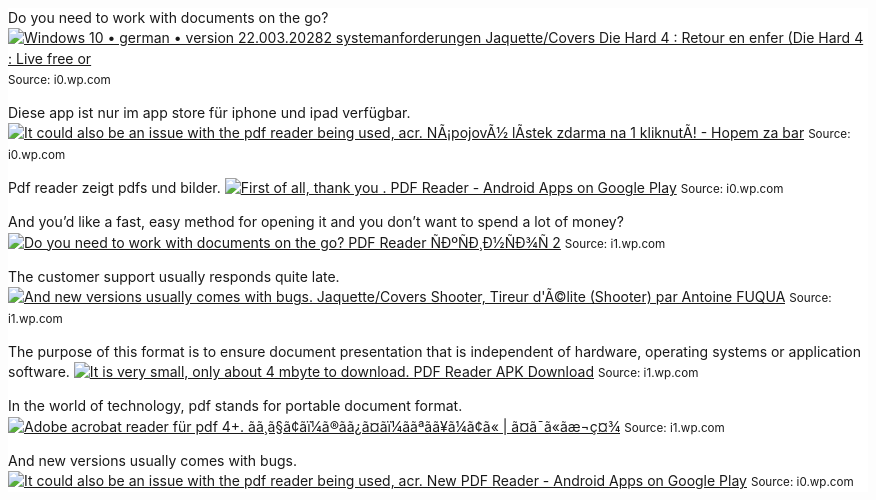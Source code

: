 Do you need to work with documents on the go?
[![Windows 10 • german • version 22.003.20282 systemanforderungen Jaquette/Covers Die Hard 4 : Retour en enfer (Die Hard 4 : Live free or](https://i1.wp.com/tse1.mm.bing.net/th?id=OIP.FQNuI-BxwUdiFivWWfWwHgHaK7&amp;pid=15.1 "Jaquette/Covers Die Hard 4 : Retour en enfer (Die Hard 4 : Live free or")](https://i0.wp.com/www.notrecinema.com/images/cache/die-hard-4---retour-en-enfer-affiche_365712_35544.jpg)
<small>Source: i0.wp.com</small>

Diese app ist nur im app store für iphone und ipad verfügbar.
[![It could also be an issue with the pdf reader being used, acr. NÃ¡pojovÃ½ lÃ­stek zdarma na 1 kliknutÃ­! - Hopem za bar](https://i0.wp.com/tse3.mm.bing.net/th?id=OIP.qlufZY4N444DbvzfaaMRJAAAAA&amp;pid=15.1 "NÃ¡pojovÃ½ lÃ­stek zdarma na 1 kliknutÃ­! - Hopem za bar")](https://i0.wp.com/bar.hopem.cz/images/dl_moderne.gif)
<small>Source: i0.wp.com</small>

Pdf reader zeigt pdfs und bilder.
[![First of all, thank you . PDF Reader - Android Apps on Google Play](https://i1.wp.com/tse3.mm.bing.net/th?id=OIP.DEwIgAEvJLSPEW5HMbChzAAAAA&amp;pid=15.1 "PDF Reader - Android Apps on Google Play")](https://i0.wp.com/lh5.ggpht.com/uANwo5VIq-D4ohv1NOa6yQLZPK_LEfFGV_J0g3yHX-XvTssNwizRrz4TtF1FKvc4I4e1=h310)
<small>Source: i0.wp.com</small>

And you’d like a fast, easy method for opening it and you don’t want to spend a lot of money?
[![Do you need to work with documents on the go? PDF Reader ÑÐºÑÐ¸Ð½ÑÐ¾Ñ 2](https://i1.wp.com/tse1.mm.bing.net/th?id=OIP.Idymr9Z4nHBwqekom44L2wHaFj&amp;pid=15.1 "PDF Reader ÑÐºÑÐ¸Ð½ÑÐ¾Ñ 2")](https://i1.wp.com/i.pinimg.com/736x/04/0d/28/040d2834ab50eaa80a8c0482bb5944d4.jpg)
<small>Source: i1.wp.com</small>

The customer support usually responds quite late.
[![And new versions usually comes with bugs. Jaquette/Covers Shooter, Tireur d&#039;Ã©lite (Shooter) par Antoine FUQUA](https://i0.wp.com/tse4.mm.bing.net/th?id=OIP.skY6dwfUJ-NZ65w7ONFkZwHaKf&amp;pid=15.1 "Jaquette/Covers Shooter, Tireur d&#039;Ã©lite (Shooter) par Antoine FUQUA")](https://i1.wp.com/www.notrecinema.com/images/cache/shooter--tireur-d-elite-affiche_344952_35101.jpg)
<small>Source: i1.wp.com</small>

The purpose of this format is to ensure document presentation that is independent of hardware, operating systems or application software.
[![It is very small, only about 4 mbyte to download. PDF Reader APK Download](https://i0.wp.com/tse3.mm.bing.net/th?id=OIP.s8F9_mbmVPgspYzBJaPOcQAAAA&amp;pid=15.1 "PDF Reader APK Download")](https://i1.wp.com/mobile-cdn.softpedia.com/apk/thumbs-fitted/200x356/pdf-reader_1.jpg)
<small>Source: i1.wp.com</small>

In the world of technology, pdf stands for portable document format.
[![Adobe acrobat reader für pdf 4+. ãã¸ã§ã¢ãï¼ã®ãã¿ã¤ãï¼ããªãã¥ã¼ã¢ã« | ã¤ã¯ã«ãæ¬ç¤¾](https://i0.wp.com/tse3.mm.bing.net/th?id=OIP.GoAHzK01u6hhKoWhgFQw6wHaNq&amp;pid=15.1 "ãã¸ã§ã¢ãï¼ã®ãã¿ã¤ãï¼ããªãã¥ã¼ã¢ã« | ã¤ã¯ã«ãæ¬ç¤¾")](https://i1.wp.com/www.yakult.co.jp/news/shared/images/pict/dairy/150508joie_la.jpg)
<small>Source: i1.wp.com</small>

And new versions usually comes with bugs.
[![It could also be an issue with the pdf reader being used, acr. New PDF Reader - Android Apps on Google Play](https://i0.wp.com/tse1.mm.bing.net/th?id=OIP.Y0SqfxLgPnPWNSnINFAoMgHaNL&amp;pid=15.1 "New PDF Reader - Android Apps on Google Play")](https://i0.wp.com/lh3.googleusercontent.com/yEPwS6LJbRTJGMhgl9PJhSCgdZts4_-_jZUjQeAKbHtj_6gtkxVsL6f00PsZySw_1Icf=h900)
<small>Source: i0.wp.com</small>
